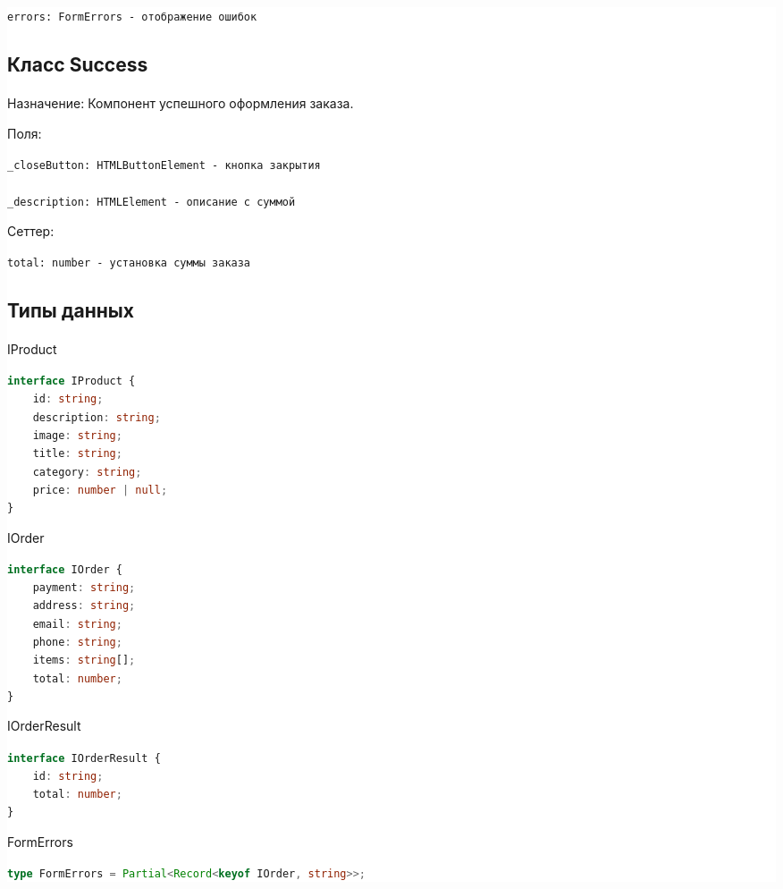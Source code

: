     errors: FormErrors - отображение ошибок

## Класс Success

Назначение: Компонент успешного оформления заказа.

Поля:

    _closeButton: HTMLButtonElement - кнопка закрытия

    _description: HTMLElement - описание с суммой

Сеттер:

    total: number - установка суммы заказа

## Типы данных
IProduct

```typescript
interface IProduct {
    id: string;
    description: string;
    image: string;
    title: string;
    category: string;
    price: number | null;
}
```

IOrder

```typescript
interface IOrder {
    payment: string;
    address: string;
    email: string;
    phone: string;
    items: string[];
    total: number;
}
```

IOrderResult

```typescript
interface IOrderResult {
    id: string;
    total: number;
}
```

FormErrors

```typescript
type FormErrors = Partial<Record<keyof IOrder, string>>;
```
